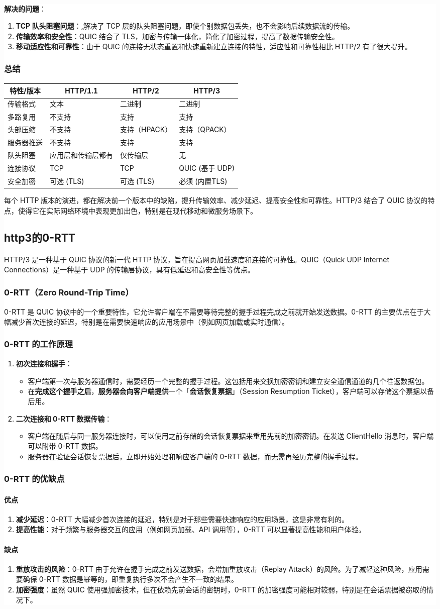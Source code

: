 **解决的问题**：
1. **TCP 队头阻塞问题**：,解决了 TCP 层的队头阻塞问题，即使个别数据包丢失，也不会影响后续数据流的传输。
2. **传输效率和安全性**：QUIC 结合了 TLS，加密与传输一体化，简化了加密过程，提高了数据传输安全性。
3. **移动适应性和可靠性**：由于 QUIC 的连接无状态重置和快速重新建立连接的特性，适应性和可靠性相比 HTTP/2 有了很大提升。

### 总结

| 特性/版本  | HTTP/1.1           | HTTP/2        | HTTP/3          |
| ---------- | ------------------ | ------------- | --------------- |
| 传输格式   | 文本               | 二进制        | 二进制          |
| 多路复用   | 不支持             | 支持          | 支持            |
| 头部压缩   | 不支持             | 支持（HPACK） | 支持（QPACK）   |
| 服务器推送 | 不支持             | 支持          | 支持            |
| 队头阻塞   | 应用层和传输层都有 | 仅传输层      | 无              |
| 连接协议   | TCP                | TCP           | QUIC (基于 UDP) |
| 安全加密   | 可选 (TLS)         | 可选 (TLS)    | 必须 (内置TLS)  |

每个 HTTP 版本的演进，都在解决前一个版本中的缺陷，提升传输效率、减少延迟、提高安全性和可靠性。HTTP/3 结合了 QUIC 协议的特点，使得它在实际网络环境中表现更加出色，特别是在现代移动和微服务场景下。

## http3的0-RTT
HTTP/3 是一种基于 QUIC 协议的新一代 HTTP 协议，旨在提高网页加载速度和连接的可靠性。QUIC（Quick UDP Internet Connections）是一种基于 UDP 的传输层协议，具有低延迟和高安全性等优点。

### 0-RTT（Zero Round-Trip Time）

0-RTT 是 QUIC 协议中的一个重要特性，它允许客户端在不需要等待完整的握手过程完成之前就开始发送数据。0-RTT 的主要优点在于大幅减少首次连接的延迟，特别是在需要快速响应的应用场景中（例如网页加载或实时通信）。

### 0-RTT 的工作原理

1. **初次连接和握手**：
    - 客户端第一次与服务器通信时，需要经历一个完整的握手过程。这包括用来交换加密密钥和建立安全通信通道的几个往返数据包。
    - 在**完成这个握手之后**，**服务器会向客户端提供**一个「**会话恢复票据**」（Session Resumption Ticket），客户端可以存储这个票据以备后用。

2. **二次连接和 0-RTT 数据传输**：
    - 客户端在随后与同一服务器连接时，可以使用之前存储的会话恢复票据来重用先前的加密密钥。在发送 ClientHello 消息时，客户端可以附带 0-RTT 数据。
    - 服务器在验证会话恢复票据后，立即开始处理和响应客户端的 0-RTT 数据，而无需再经历完整的握手过程。

### 0-RTT 的优缺点

#### 优点
1. **减少延迟**：0-RTT 大幅减少首次连接的延迟，特别是对于那些需要快速响应的应用场景，这是非常有利的。
2. **提高性能**：对于频繁与服务器交互的应用（例如网页加载、API 调用等），0-RTT 可以显著提高性能和用户体验。

#### 缺点
1. **重放攻击的风险**：0-RTT 由于允许在握手完成之前发送数据，会增加重放攻击（Replay Attack）的风险。为了减轻这种风险，应用需要确保 0-RTT 数据是幂等的，即重复执行多次不会产生不一致的结果。
2. **加密强度**：虽然 QUIC 使用强加密技术，但在依赖先前会话的密钥时，0-RTT 的加密强度可能相对较弱，特别是在会话票据被窃取的情况下。
